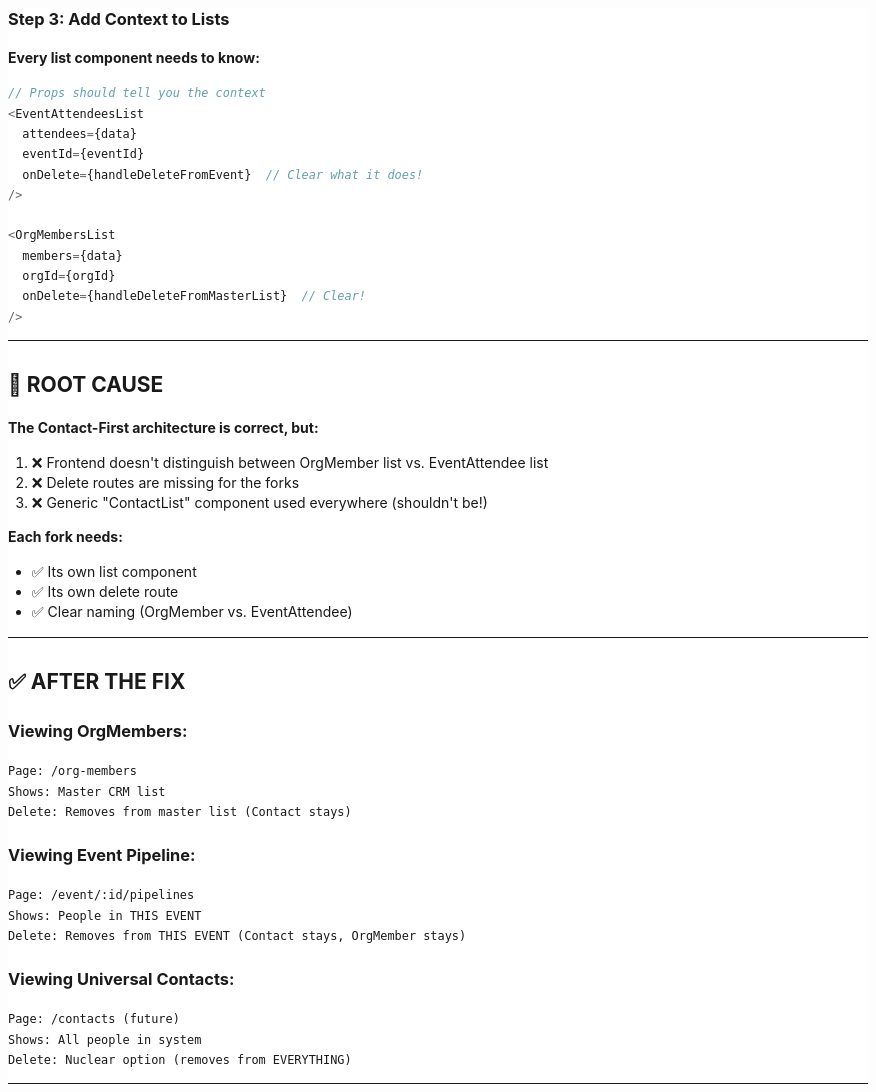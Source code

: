 
### Step 3: Add Context to Lists

**Every list component needs to know:**
```javascript
// Props should tell you the context
<EventAttendeesList 
  attendees={data}
  eventId={eventId}
  onDelete={handleDeleteFromEvent}  // Clear what it does!
/>

<OrgMembersList 
  members={data}
  orgId={orgId}
  onDelete={handleDeleteFromMasterList}  // Clear!
/>
```

---

## 🎯 ROOT CAUSE

**The Contact-First architecture is correct, but:**

1. ❌ Frontend doesn't distinguish between OrgMember list vs. EventAttendee list
2. ❌ Delete routes are missing for the forks
3. ❌ Generic "ContactList" component used everywhere (shouldn't be!)

**Each fork needs:**
- ✅ Its own list component
- ✅ Its own delete route
- ✅ Clear naming (OrgMember vs. EventAttendee)

---

## ✅ AFTER THE FIX

### Viewing OrgMembers:
```
Page: /org-members
Shows: Master CRM list
Delete: Removes from master list (Contact stays)
```

### Viewing Event Pipeline:
```
Page: /event/:id/pipelines
Shows: People in THIS EVENT
Delete: Removes from THIS EVENT (Contact stays, OrgMember stays)
```

### Viewing Universal Contacts:
```
Page: /contacts (future)
Shows: All people in system
Delete: Nuclear option (removes from EVERYTHING)
```

---